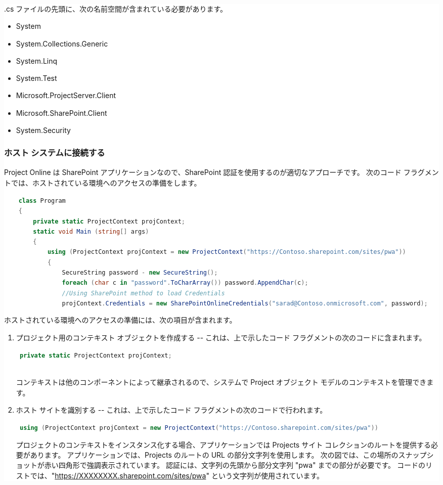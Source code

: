 .cs ファイルの先頭に、次の名前空間が含まれている必要があります。
  
- System
    
- System.Collections.Generic
    
- System.Linq
    
- System.Test
    
- Microsoft.ProjectServer.Client
    
- Microsoft.SharePoint.Client
    
- System.Security
    
### <a name="connect-to-the-host-system"></a>ホスト システムに接続する

Project Online は SharePoint アプリケーションなので、SharePoint 認証を使用するのが適切なアプローチです。 次のコード フラグメントでは、ホストされている環境へのアクセスの準備をします。
  
```cs
    class Program
    {
        private static ProjectContext projContext;
        static void Main (string[] args)
        {
            using (ProjectContext projContext = new ProjectContext("https://Contoso.sharepoint.com/sites/pwa"))
            {
                SecureString password - new SecureString();
                foreach (char c in "password".ToCharArray()) password.AppendChar(c);
                //Using SharePoint method to load Credentials
                projContext.Credentials = new SharePointOnlineCredentials("sarad@Contoso.onmicrosoft.com", password);

```

ホストされている環境へのアクセスの準備には、次の項目が含まれます。
  
1. プロジェクト用のコンテキスト オブジェクトを作成する -- これは、上で示したコード フラグメントの次のコードに含まれます。 
    
   ```cs
    private static ProjectContext projContext;
    
   ```

   コンテキストは他のコンポーネントによって継承されるので、システムで Project オブジェクト モデルのコンテキストを管理できます。
    
2. ホスト サイトを識別する -- これは、上で示したコード フラグメントの次のコードで行われます。
    
   ```cs
    using (ProjectContext projContext = new ProjectContext("https://Contoso.sharepoint.com/sites/pwa"))
   ```

   プロジェクトのコンテキストをインスタンス化する場合、アプリケーションでは Projects サイト コレクションのルートを提供する必要があります。 アプリケーションでは、Projects のルートの URL の部分文字列を使用します。 次の図では、この場所のスナップショットが赤い四角形で強調表示されています。 認証には、文字列の先頭から部分文字列 "pwa" までの部分が必要です。 コードのリストでは、"https://XXXXXXXX.sharepoint.com/sites/pwa" という文字列が使用されています。
        